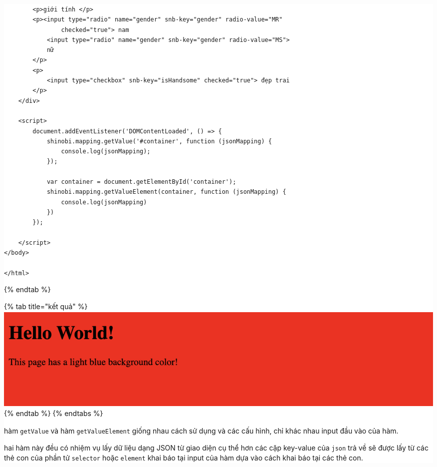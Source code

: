 ```markup
        <p>giới tính </p>
        <p><input type="radio" name="gender" snb-key="gender" radio-value="MR"
                checked="true"> nam
            <input type="radio" name="gender" snb-key="gender" radio-value="MS">
            nữ
        </p>
        <p>
            <input type="checkbox" snb-key="isHandsome" checked="true"> đẹp trai
        </p>
    </div>

    <script>
        document.addEventListener('DOMContentLoaded', () => {
            shinobi.mapping.getValue('#container', function (jsonMapping) {
                console.log(jsonMapping);
            });

            var container = document.getElementById('container');
            shinobi.mapping.getValueElement(container, function (jsonMapping) {
                console.log(jsonMapping)
            })
        });

    </script>
</body>

</html>
```
{% endtab %}

{% tab title="kết quả" %}
![](<../.gitbook/assets/image (7).png>)
{% endtab %}
{% endtabs %}

hàm `getValue` và hàm `getValueElement` giống nhau cách sử dụng và các cấu hình, chỉ khác nhau input đầu vào của hàm.

hai hàm này đều có nhiệm vụ lấy dữ liệu dạng JSON từ giao diện cụ thể hơn các cặp key-value của `json` trả về sẽ được lấy từ các thẻ con của phần tử `selector` hoặc `element` khai báo tại input của hàm dựa vào cách khai báo tại các thẻ con.
